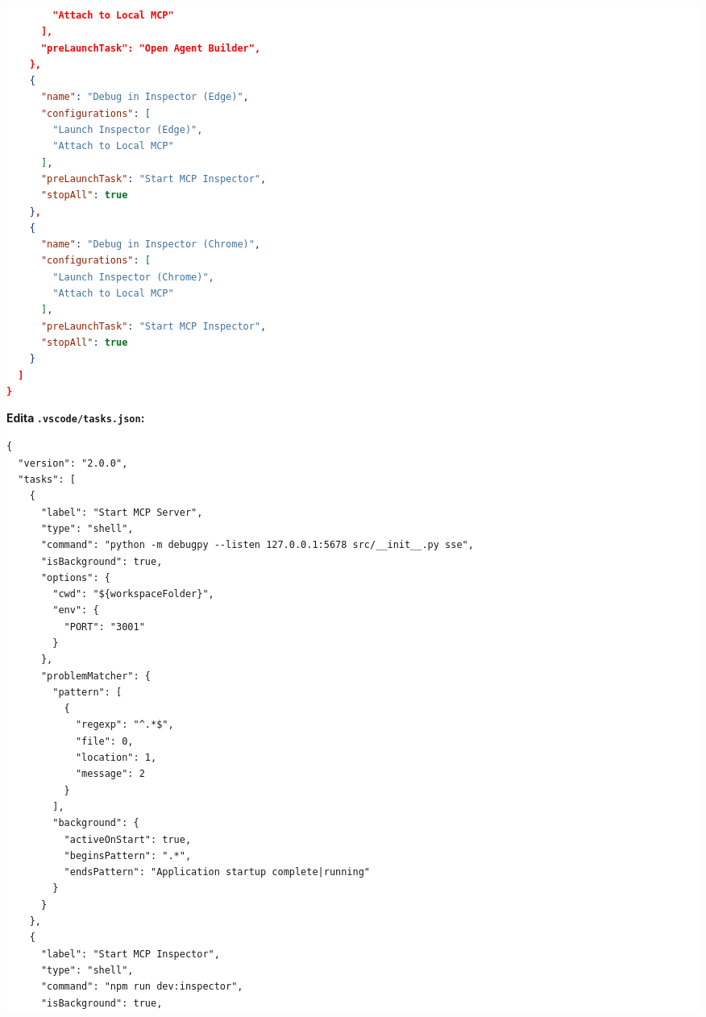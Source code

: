 ```json
        "Attach to Local MCP"
      ],
      "preLaunchTask": "Open Agent Builder",
    },
    {
      "name": "Debug in Inspector (Edge)",
      "configurations": [
        "Launch Inspector (Edge)",
        "Attach to Local MCP"
      ],
      "preLaunchTask": "Start MCP Inspector",
      "stopAll": true
    },
    {
      "name": "Debug in Inspector (Chrome)",
      "configurations": [
        "Launch Inspector (Chrome)",
        "Attach to Local MCP"
      ],
      "preLaunchTask": "Start MCP Inspector",
      "stopAll": true
    }
  ]
}
```

**Edita `.vscode/tasks.json`:**

```
{
  "version": "2.0.0",
  "tasks": [
    {
      "label": "Start MCP Server",
      "type": "shell",
      "command": "python -m debugpy --listen 127.0.0.1:5678 src/__init__.py sse",
      "isBackground": true,
      "options": {
        "cwd": "${workspaceFolder}",
        "env": {
          "PORT": "3001"
        }
      },
      "problemMatcher": {
        "pattern": [
          {
            "regexp": "^.*$",
            "file": 0,
            "location": 1,
            "message": 2
          }
        ],
        "background": {
          "activeOnStart": true,
          "beginsPattern": ".*",
          "endsPattern": "Application startup complete|running"
        }
      }
    },
    {
      "label": "Start MCP Inspector",
      "type": "shell",
      "command": "npm run dev:inspector",
      "isBackground": true,
```